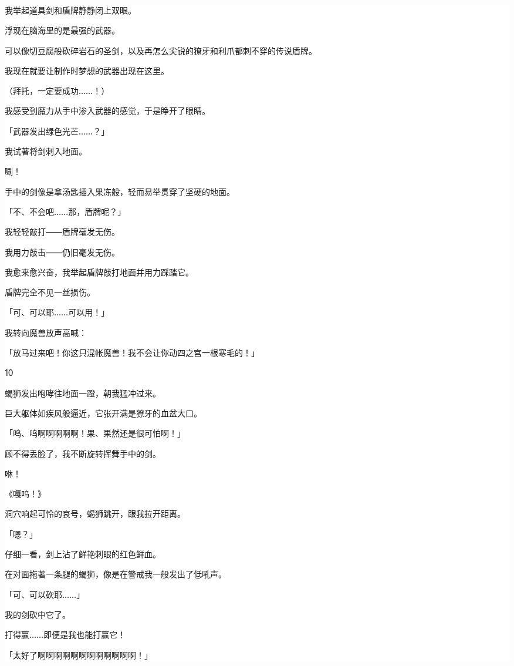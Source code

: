 我举起道具剑和盾牌静静闭上双眼。

浮现在脑海里的是最强的武器。

可以像切豆腐般砍碎岩石的圣剑，以及再怎么尖锐的獠牙和利爪都刺不穿的传说盾牌。

我现在就要让制作时梦想的武器出现在这里。

（拜托，一定要成功……！）

我感受到魔力从手中渗入武器的感觉，于是睁开了眼睛。

「武器发出绿色光芒……？」

我试著将剑刺入地面。

唰！

手中的剑像是拿汤匙插入果冻般，轻而易举贯穿了坚硬的地面。

「不、不会吧……那，盾牌呢？」

我轻轻敲打——盾牌毫发无伤。

我用力敲击——仍旧毫发无伤。

我愈来愈兴奋，我举起盾牌敲打地面并用力踩踏它。

盾牌完全不见一丝损伤。

「可、可以耶……可以用！」

我转向魔兽放声高喊：

「放马过来吧！你这只混帐魔兽！我不会让你动四之宫一根寒毛的！」

10

蝎狮发出咆哮往地面一蹬，朝我猛冲过来。

巨大躯体如疾风般逼近，它张开满是獠牙的血盆大口。

「呜、呜啊啊啊啊啊！果、果然还是很可怕啊！」

顾不得丢脸了，我不断旋转挥舞手中的剑。

咻！

《嘎呜！》

洞穴响起可怜的哀号，蝎狮跳开，跟我拉开距离。

「嗯？」

仔细一看，剑上沾了鲜艳刺眼的红色鲜血。

在对面拖著一条腿的蝎狮，像是在警戒我一般发出了低吼声。

「可、可以砍耶……」

我的剑砍中它了。

打得赢……即便是我也能打赢它！

「太好了啊啊啊啊啊啊啊啊啊啊啊啊！」
